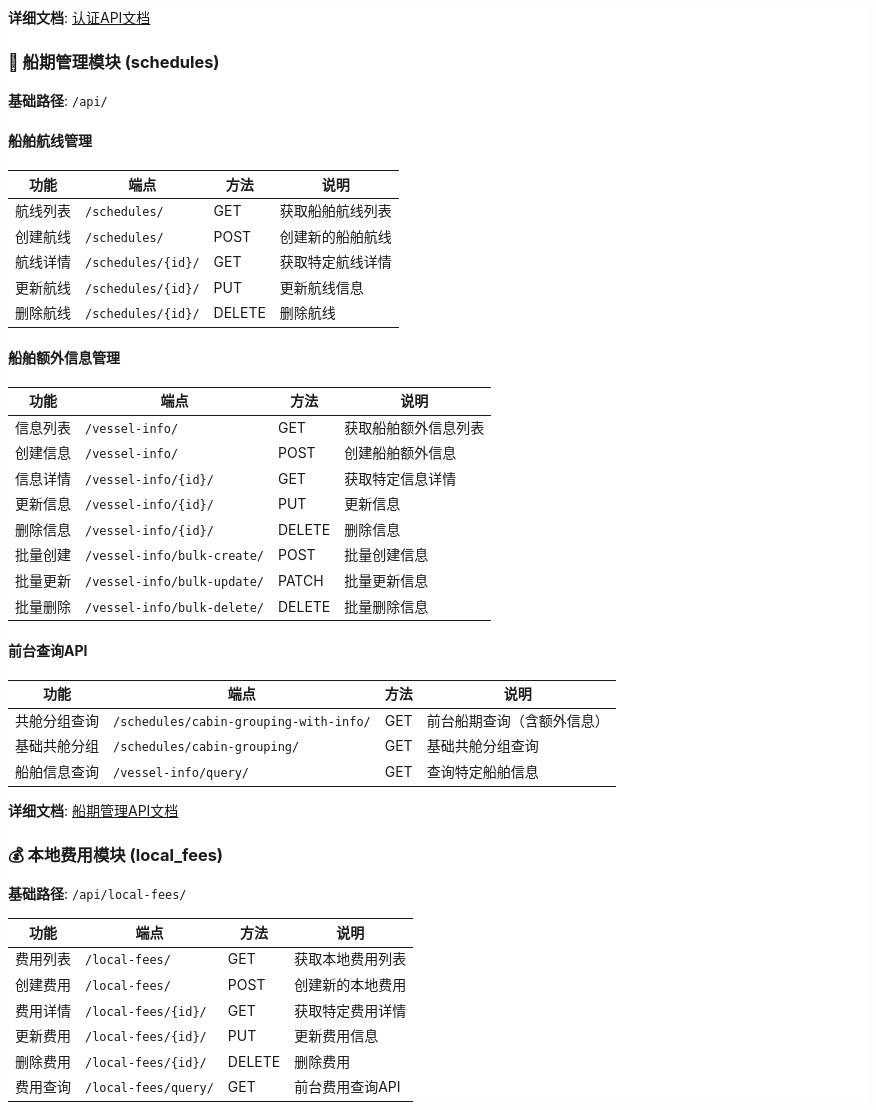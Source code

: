 **详细文档**: [认证API文档](authentication.md)

### 🚢 船期管理模块 (schedules)
**基础路径**: `/api/`

#### 船舶航线管理
| 功能 | 端点 | 方法 | 说明 |
|------|------|------|------|
| 航线列表 | `/schedules/` | GET | 获取船舶航线列表 |
| 创建航线 | `/schedules/` | POST | 创建新的船舶航线 |
| 航线详情 | `/schedules/{id}/` | GET | 获取特定航线详情 |
| 更新航线 | `/schedules/{id}/` | PUT | 更新航线信息 |
| 删除航线 | `/schedules/{id}/` | DELETE | 删除航线 |

#### 船舶额外信息管理
| 功能 | 端点 | 方法 | 说明 |
|------|------|------|------|
| 信息列表 | `/vessel-info/` | GET | 获取船舶额外信息列表 |
| 创建信息 | `/vessel-info/` | POST | 创建船舶额外信息 |
| 信息详情 | `/vessel-info/{id}/` | GET | 获取特定信息详情 |
| 更新信息 | `/vessel-info/{id}/` | PUT | 更新信息 |
| 删除信息 | `/vessel-info/{id}/` | DELETE | 删除信息 |
| 批量创建 | `/vessel-info/bulk-create/` | POST | 批量创建信息 |
| 批量更新 | `/vessel-info/bulk-update/` | PATCH | 批量更新信息 |
| 批量删除 | `/vessel-info/bulk-delete/` | DELETE | 批量删除信息 |

#### 前台查询API
| 功能 | 端点 | 方法 | 说明 |
|------|------|------|------|
| 共舱分组查询 | `/schedules/cabin-grouping-with-info/` | GET | 前台船期查询（含额外信息） |
| 基础共舱分组 | `/schedules/cabin-grouping/` | GET | 基础共舱分组查询 |
| 船舶信息查询 | `/vessel-info/query/` | GET | 查询特定船舶信息 |

**详细文档**: [船期管理API文档](schedules.md)

### 💰 本地费用模块 (local_fees)
**基础路径**: `/api/local-fees/`

| 功能 | 端点 | 方法 | 说明 |
|------|------|------|------|
| 费用列表 | `/local-fees/` | GET | 获取本地费用列表 |
| 创建费用 | `/local-fees/` | POST | 创建新的本地费用 |
| 费用详情 | `/local-fees/{id}/` | GET | 获取特定费用详情 |
| 更新费用 | `/local-fees/{id}/` | PUT | 更新费用信息 |
| 删除费用 | `/local-fees/{id}/` | DELETE | 删除费用 |
| 费用查询 | `/local-fees/query/` | GET | 前台费用查询API |
